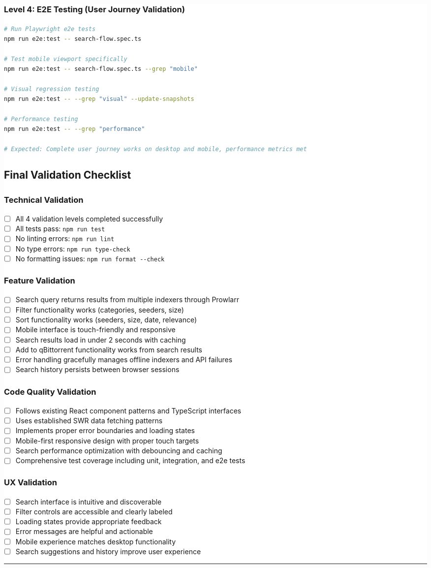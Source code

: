 ### Level 4: E2E Testing (User Journey Validation)

```bash
# Run Playwright e2e tests
npm run e2e:test -- search-flow.spec.ts

# Test mobile viewport specifically
npm run e2e:test -- search-flow.spec.ts --grep "mobile"

# Visual regression testing
npm run e2e:test -- --grep "visual" --update-snapshots

# Performance testing
npm run e2e:test -- --grep "performance"

# Expected: Complete user journey works on desktop and mobile, performance metrics met
```

## Final Validation Checklist

### Technical Validation

- [ ] All 4 validation levels completed successfully
- [ ] All tests pass: `npm run test`
- [ ] No linting errors: `npm run lint`
- [ ] No type errors: `npm run type-check`
- [ ] No formatting issues: `npm run format --check`

### Feature Validation

- [ ] Search query returns results from multiple indexers through Prowlarr
- [ ] Filter functionality works (categories, seeders, size)
- [ ] Sort functionality works (seeders, size, date, relevance)
- [ ] Mobile interface is touch-friendly and responsive
- [ ] Search results load in under 2 seconds with caching
- [ ] Add to qBittorrent functionality works from search results
- [ ] Error handling gracefully manages offline indexers and API failures
- [ ] Search history persists between browser sessions

### Code Quality Validation

- [ ] Follows existing React component patterns and TypeScript interfaces
- [ ] Uses established SWR data fetching patterns
- [ ] Implements proper error boundaries and loading states
- [ ] Mobile-first responsive design with proper touch targets
- [ ] Search performance optimization with debouncing and caching
- [ ] Comprehensive test coverage including unit, integration, and e2e tests

### UX Validation

- [ ] Search interface is intuitive and discoverable
- [ ] Filter controls are accessible and clearly labeled
- [ ] Loading states provide appropriate feedback
- [ ] Error messages are helpful and actionable
- [ ] Mobile experience matches desktop functionality
- [ ] Search suggestions and history improve user experience

---